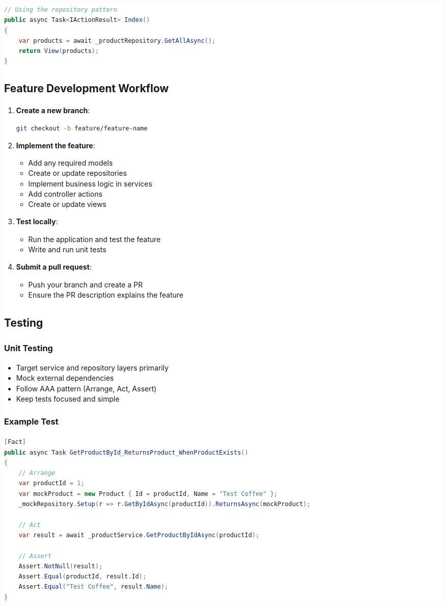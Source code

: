 ```csharp
// Using the repository pattern
public async Task<IActionResult> Index()
{
    var products = await _productRepository.GetAllAsync();
    return View(products);
}
```

## Feature Development Workflow

1. **Create a new branch**:
   ```bash
   git checkout -b feature/feature-name
   ```

2. **Implement the feature**:
   - Add any required models
   - Create or update repositories
   - Implement business logic in services
   - Add controller actions
   - Create or update views

3. **Test locally**:
   - Run the application and test the feature
   - Write and run unit tests

4. **Submit a pull request**:
   - Push your branch and create a PR
   - Ensure the PR description explains the feature

## Testing

### Unit Testing

- Target service and repository layers primarily
- Mock external dependencies
- Follow AAA pattern (Arrange, Act, Assert)
- Keep tests focused and simple

### Example Test

```csharp
[Fact]
public async Task GetProductById_ReturnsProduct_WhenProductExists()
{
    // Arrange
    var productId = 1;
    var mockProduct = new Product { Id = productId, Name = "Test Coffee" };
    _mockRepository.Setup(r => r.GetByIdAsync(productId)).ReturnsAsync(mockProduct);
    
    // Act
    var result = await _productService.GetProductByIdAsync(productId);
    
    // Assert
    Assert.NotNull(result);
    Assert.Equal(productId, result.Id);
    Assert.Equal("Test Coffee", result.Name);
}
```
